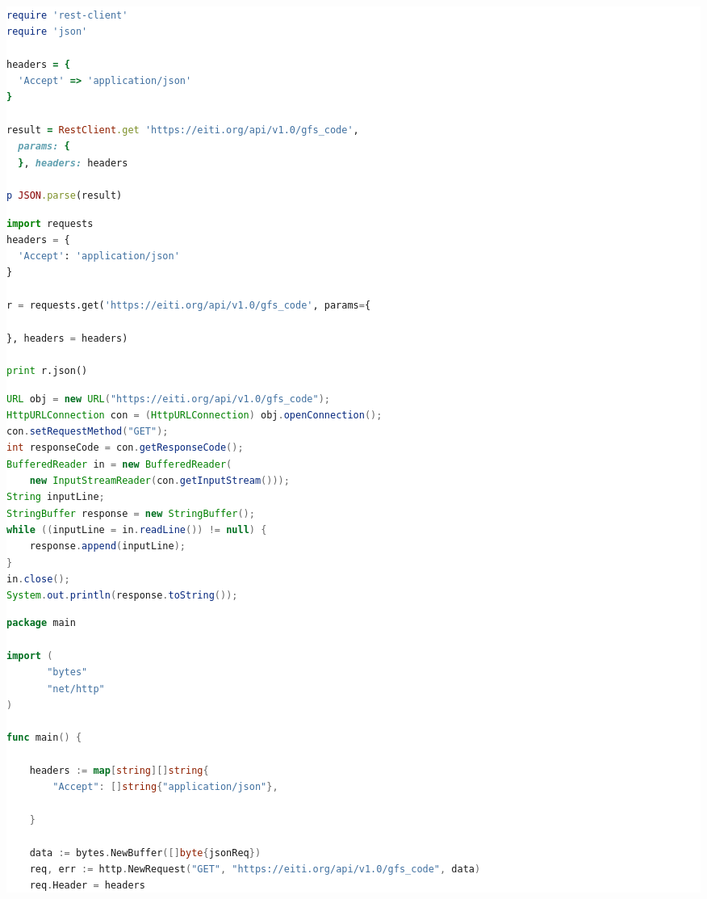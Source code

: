 ```ruby
require 'rest-client'
require 'json'

headers = {
  'Accept' => 'application/json'
}

result = RestClient.get 'https://eiti.org/api/v1.0/gfs_code',
  params: {
  }, headers: headers

p JSON.parse(result)

```

```python
import requests
headers = {
  'Accept': 'application/json'
}

r = requests.get('https://eiti.org/api/v1.0/gfs_code', params={

}, headers = headers)

print r.json()

```

```java
URL obj = new URL("https://eiti.org/api/v1.0/gfs_code");
HttpURLConnection con = (HttpURLConnection) obj.openConnection();
con.setRequestMethod("GET");
int responseCode = con.getResponseCode();
BufferedReader in = new BufferedReader(
    new InputStreamReader(con.getInputStream()));
String inputLine;
StringBuffer response = new StringBuffer();
while ((inputLine = in.readLine()) != null) {
    response.append(inputLine);
}
in.close();
System.out.println(response.toString());

```

```go
package main

import (
       "bytes"
       "net/http"
)

func main() {

    headers := map[string][]string{
        "Accept": []string{"application/json"},
        
    }

    data := bytes.NewBuffer([]byte{jsonReq})
    req, err := http.NewRequest("GET", "https://eiti.org/api/v1.0/gfs_code", data)
    req.Header = headers

```